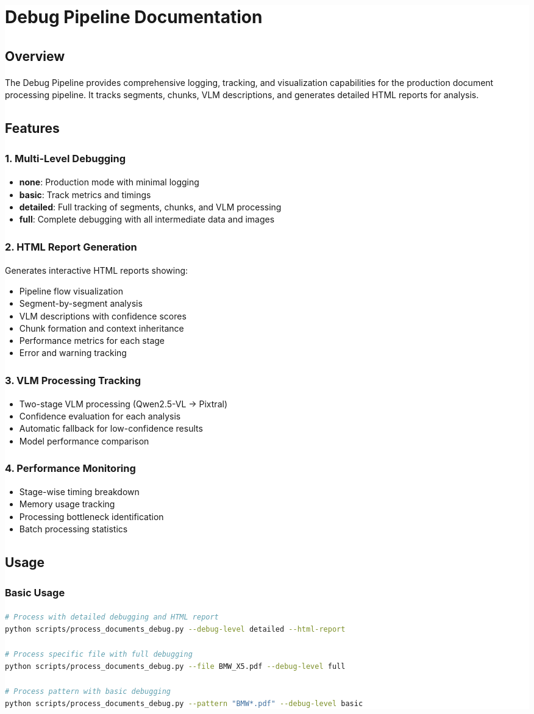 # Debug Pipeline Documentation

## Overview

The Debug Pipeline provides comprehensive logging, tracking, and visualization capabilities for the production document processing pipeline. It tracks segments, chunks, VLM descriptions, and generates detailed HTML reports for analysis.

## Features

### 1. **Multi-Level Debugging**
- **none**: Production mode with minimal logging
- **basic**: Track metrics and timings
- **detailed**: Full tracking of segments, chunks, and VLM processing
- **full**: Complete debugging with all intermediate data and images

### 2. **HTML Report Generation**
Generates interactive HTML reports showing:
- Pipeline flow visualization
- Segment-by-segment analysis
- VLM descriptions with confidence scores
- Chunk formation and context inheritance
- Performance metrics for each stage
- Error and warning tracking

### 3. **VLM Processing Tracking**
- Two-stage VLM processing (Qwen2.5-VL → Pixtral)
- Confidence evaluation for each analysis
- Automatic fallback for low-confidence results
- Model performance comparison

### 4. **Performance Monitoring**
- Stage-wise timing breakdown
- Memory usage tracking
- Processing bottleneck identification
- Batch processing statistics

## Usage

### Basic Usage

```bash
# Process with detailed debugging and HTML report
python scripts/process_documents_debug.py --debug-level detailed --html-report

# Process specific file with full debugging
python scripts/process_documents_debug.py --file BMW_X5.pdf --debug-level full

# Process pattern with basic debugging
python scripts/process_documents_debug.py --pattern "BMW*.pdf" --debug-level basic
```
